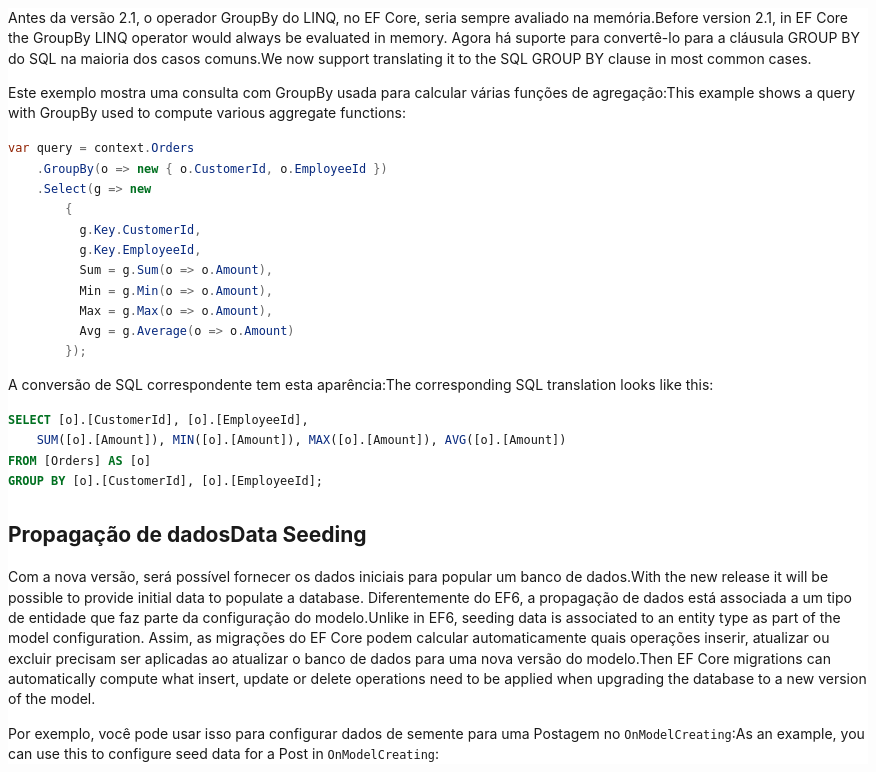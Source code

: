 <span data-ttu-id="e5302-123">Antes da versão 2.1, o operador GroupBy do LINQ, no EF Core, seria sempre avaliado na memória.</span><span class="sxs-lookup"><span data-stu-id="e5302-123">Before version 2.1, in EF Core the GroupBy LINQ operator would always be evaluated in memory.</span></span> <span data-ttu-id="e5302-124">Agora há suporte para convertê-lo para a cláusula GROUP BY do SQL na maioria dos casos comuns.</span><span class="sxs-lookup"><span data-stu-id="e5302-124">We now support translating it to the SQL GROUP BY clause in most common cases.</span></span>

<span data-ttu-id="e5302-125">Este exemplo mostra uma consulta com GroupBy usada para calcular várias funções de agregação:</span><span class="sxs-lookup"><span data-stu-id="e5302-125">This example shows a query with GroupBy used to compute various aggregate functions:</span></span>

``` csharp
var query = context.Orders
    .GroupBy(o => new { o.CustomerId, o.EmployeeId })
    .Select(g => new
        {
          g.Key.CustomerId,
          g.Key.EmployeeId,
          Sum = g.Sum(o => o.Amount),
          Min = g.Min(o => o.Amount),
          Max = g.Max(o => o.Amount),
          Avg = g.Average(o => o.Amount)
        });
```

<span data-ttu-id="e5302-126">A conversão de SQL correspondente tem esta aparência:</span><span class="sxs-lookup"><span data-stu-id="e5302-126">The corresponding SQL translation looks like this:</span></span>

``` SQL
SELECT [o].[CustomerId], [o].[EmployeeId],
    SUM([o].[Amount]), MIN([o].[Amount]), MAX([o].[Amount]), AVG([o].[Amount])
FROM [Orders] AS [o]
GROUP BY [o].[CustomerId], [o].[EmployeeId];
```

## <a name="data-seeding"></a><span data-ttu-id="e5302-127">Propagação de dados</span><span class="sxs-lookup"><span data-stu-id="e5302-127">Data Seeding</span></span>

<span data-ttu-id="e5302-128">Com a nova versão, será possível fornecer os dados iniciais para popular um banco de dados.</span><span class="sxs-lookup"><span data-stu-id="e5302-128">With the new release it will be possible to provide initial data to populate a database.</span></span> <span data-ttu-id="e5302-129">Diferentemente do EF6, a propagação de dados está associada a um tipo de entidade que faz parte da configuração do modelo.</span><span class="sxs-lookup"><span data-stu-id="e5302-129">Unlike in EF6, seeding data is associated to an entity type as part of the model configuration.</span></span> <span data-ttu-id="e5302-130">Assim, as migrações do EF Core podem calcular automaticamente quais operações inserir, atualizar ou excluir precisam ser aplicadas ao atualizar o banco de dados para uma nova versão do modelo.</span><span class="sxs-lookup"><span data-stu-id="e5302-130">Then EF Core migrations can automatically compute what insert, update or delete operations need to be applied when upgrading the database to a new version of the model.</span></span>

<span data-ttu-id="e5302-131">Por exemplo, você pode usar isso para configurar dados de semente para uma Postagem no `OnModelCreating`:</span><span class="sxs-lookup"><span data-stu-id="e5302-131">As an example, you can use this to configure seed data for a Post in `OnModelCreating`:</span></span>
